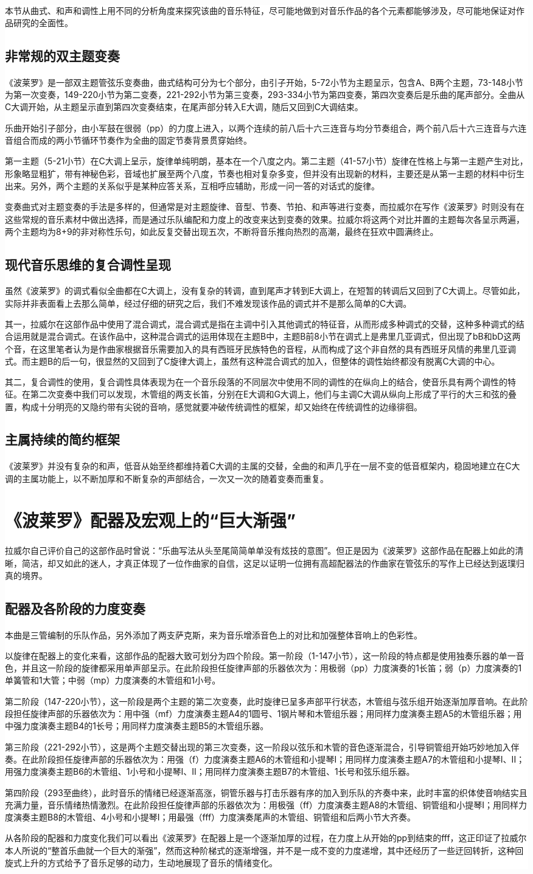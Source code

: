 本节从曲式、和声和调性上用不同的分析角度来探究该曲的音乐特征，尽可能地做到对音乐作品的各个元素都能够涉及，尽可能地保证对作品研究的全面性。

## 非常规的双主题变奏

《波莱罗》是一部双主题管弦乐变奏曲，曲式结构可分为七个部分，由引子开始，5-72小节为主题呈示，包含A、B两个主题，73-148小节为第一次变奏，149-220小节为第二变奏，221-292小节为第三变奏，293-334小节为第四变奏，第四次变奏后是乐曲的尾声部分。全曲从C大调开始，从主题呈示直到第四次变奏结束，在尾声部分转入E大调，随后又回到C大调结束。

乐曲开始引子部分，由小军鼓在很弱（pp）的力度上进入，以两个连续的前八后十六三连音与均分节奏组合，两个前八后十六三连音与六连音组合而成的两小节循环节奏作为全曲的固定节奏背景贯穿始终。

第一主题（5-21小节）在C大调上呈示，旋律单纯明朗，基本在一个八度之内。第二主题（41-57小节）旋律在性格上与第一主题产生对比，形象略显粗犷，带有神秘色彩，音域也扩展至两个八度，节奏也相对复杂多变，但并没有出现新的材料，主要还是从第一主题的材料中衍生出来。另外，两个主题的关系似乎是某种应答关系，互相呼应辅助，形成一问一答的对话式的旋律。

变奏曲式对主题变奏的手法是多样的，但通常是对主题旋律、音型、节奏、节拍、和声等进行变奏，而拉威尔在写作《波莱罗》时则没有在这些常规的音乐素材中做出选择，而是通过乐队编配和力度上的改变来达到变奏的效果。拉威尔将这两个对比并置的主题每次各呈示两遍，两个主题均为8+9的非对称性乐句，如此反复交替出现五次，不断将音乐推向热烈的高潮，最终在狂欢中圆满终止。

## 现代音乐思维的复合调性呈现

虽然《波莱罗》的调式看似全曲都在C大调上，没有复杂的转调，直到尾声才转到E大调上，在短暂的转调后又回到了C大调上。尽管如此，实际并非表面看上去那么简单，经过仔细的研究之后，我们不难发现该作品的调式并不是那么简单的C大调。

其一，拉威尔在这部作品中使用了混合调式，混合调式是指在主调中引入其他调式的特征音，从而形成多种调式的交替，这种多种调式的结合运用就是混合调式。在该作品中，这种混合调式的运用体现在主题B中，主题B前8小节在调式上是弗里几亚调式，但出现了bB和bD这两个音，在这里笔者认为是作曲家根据音乐需要加入的具有西班牙民族特色的音程，从而构成了这个非自然的具有西班牙风情的弗里几亚调式。而主题B的后一句，很显然的又回到了C旋律大调上，虽然有这种混合调式的加入，但整体的调性始终都没有脱离C大调的中心。

其二，复合调性的使用，复合调性具体表现为在一个音乐段落的不同层次中使用不同的调性的在纵向上的结合，使音乐具有两个调性的特征。在第二次变奏中我们可以发现，木管组的两支长笛，分别在E大调和G大调上，他们与主调C大调从纵向上形成了平行的大三和弦的叠置，构成十分明亮的又隐约带有尖锐的音响，感觉就要冲破传统调性的框架，却又始终在传统调性的边缘徘徊。

## 主属持续的简约框架

《波莱罗》并没有复杂的和声，低音从始至终都维持着C大调的主属的交替，全曲的和声几乎在一层不变的低音框架内，稳固地建立在C大调的主属功能上，以不断加厚和不断复杂的声部结合，一次又一次的随着变奏而重复。

# 《波莱罗》配器及宏观上的“巨大渐强”

拉威尔自己评价自己的这部作品时曾说：“乐曲写法从头至尾简简单单没有炫技的意图”。但正是因为《波莱罗》这部作品在配器上如此的清晰，简洁，却又如此的迷人，才真正体现了一位作曲家的自信，这足以证明一位拥有高超配器法的作曲家在管弦乐的写作上已经达到返璞归真的境界。

## 配器及各阶段的力度变奏

本曲是三管编制的乐队作品，另外添加了两支萨克斯，来为音乐增添音色上的对比和加强整体音响上的色彩性。

以旋律在配器上的变化来看，这部作品的配器大致可划分为四个阶段。第一阶段（1-147小节），这一阶段的特点都是使用独奏乐器的单一音色，并且这一阶段的旋律都采用单声部呈示。在此阶段担任旋律声部的乐器依次为：用极弱（pp）力度演奏的1长笛；弱（p）力度演奏的1单簧管和1大管；中弱（mp）力度演奏的木管组和1小号。

第二阶段（147-220小节），这一阶段是两个主题的第二次变奏，此时旋律已呈多声部平行状态，木管组与弦乐组开始逐渐加厚音响。在此阶段担任旋律声部的乐器依次为：用中强（mf）力度演奏主题A4的1圆号、1钢片琴和木管组乐器；用同样力度演奏主题A5的木管组乐器；用中强力度演奏主题B4的1长号；用同样力度演奏主题B5的木管组乐器。

第三阶段（221-292小节），这是两个主题交替出现的第三次变奏，这一阶段以弦乐和木管的音色逐渐混合，引导铜管组开始巧妙地加入伴奏。在此阶段担任旋律声部的乐器依次为：用强（f）力度演奏主题A6的木管组和小提琴I；用同样力度演奏主题A7的木管组和小提琴I、II；用强力度演奏主题B6的木管组、1小号和小提琴I、II；用同样力度演奏主题B7的木管组、1长号和弦乐组乐器。

第四阶段（293至曲终），此时音乐的情绪已经逐渐高涨，铜管乐器与打击乐器有序的加入到乐队的齐奏中来，此时丰富的织体使音响结实且充满力量，音乐情绪热情激烈。在此阶段担任旋律声部的乐器依次为：用极强（ff）力度演奏主题A8的木管组、铜管组和小提琴I；用同样力度演奏主题B8的木管组、4小号和小提琴I；用最强（fff）力度演奏尾声的木管组、铜管组和后两小节大齐奏。

从各阶段的配器和力度变化我们可以看出《波莱罗》在配器上是一个逐渐加厚的过程，在力度上从开始的pp到结束的fff，这正印证了拉威尔本人所说的“整首乐曲就一个巨大的渐强”，然而这种阶梯式的逐渐增强，并不是一成不变的力度递增，其中还经历了一些迂回转折，这种回旋式上升的方式给予了音乐足够的动力，生动地展现了音乐的情绪变化。
